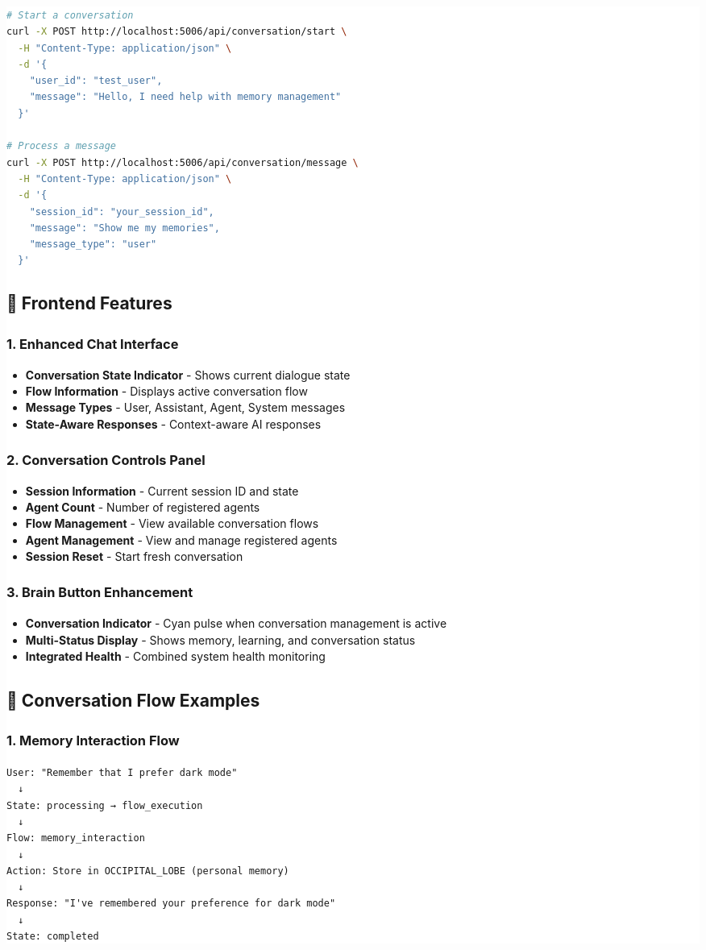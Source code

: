 ```bash
# Start a conversation
curl -X POST http://localhost:5006/api/conversation/start \
  -H "Content-Type: application/json" \
  -d '{
    "user_id": "test_user",
    "message": "Hello, I need help with memory management"
  }'

# Process a message
curl -X POST http://localhost:5006/api/conversation/message \
  -H "Content-Type: application/json" \
  -d '{
    "session_id": "your_session_id",
    "message": "Show me my memories",
    "message_type": "user"
  }'
```

## 🎨 Frontend Features

### **1. Enhanced Chat Interface**
- **Conversation State Indicator** - Shows current dialogue state
- **Flow Information** - Displays active conversation flow
- **Message Types** - User, Assistant, Agent, System messages
- **State-Aware Responses** - Context-aware AI responses

### **2. Conversation Controls Panel**
- **Session Information** - Current session ID and state
- **Agent Count** - Number of registered agents
- **Flow Management** - View available conversation flows
- **Agent Management** - View and manage registered agents
- **Session Reset** - Start fresh conversation

### **3. Brain Button Enhancement**
- **Conversation Indicator** - Cyan pulse when conversation management is active
- **Multi-Status Display** - Shows memory, learning, and conversation status
- **Integrated Health** - Combined system health monitoring

## 🔧 Conversation Flow Examples

### **1. Memory Interaction Flow**
```
User: "Remember that I prefer dark mode"
  ↓
State: processing → flow_execution
  ↓
Flow: memory_interaction
  ↓
Action: Store in OCCIPITAL_LOBE (personal memory)
  ↓
Response: "I've remembered your preference for dark mode"
  ↓
State: completed
```
